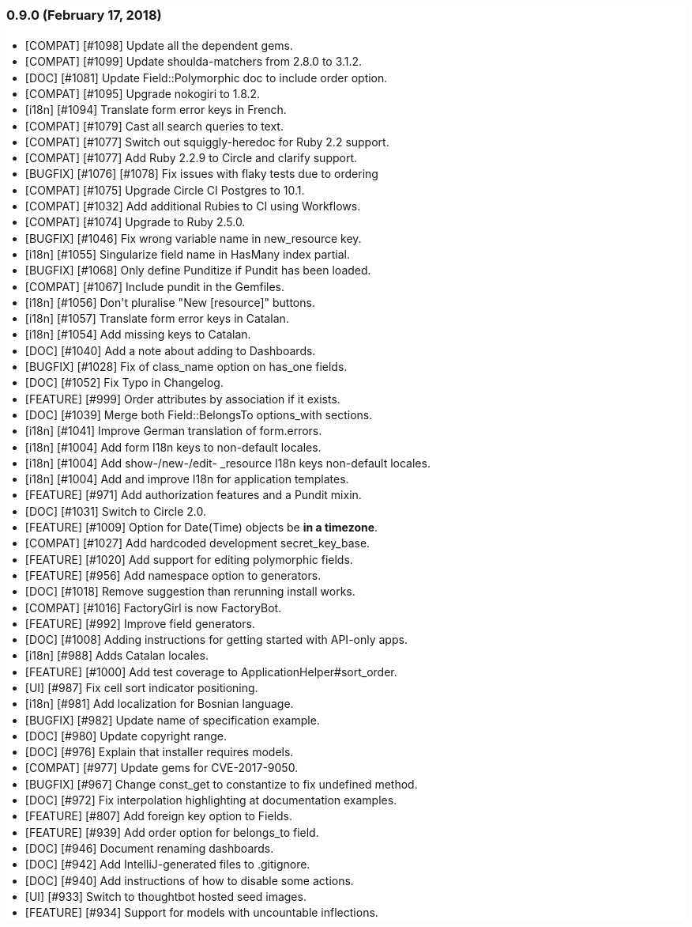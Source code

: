 ### 0.9.0 (February 17, 2018)

* [COMPAT] [#1098] Update all the dependent gems.
* [COMPAT] [#1099] Update shoulda-matchers from 2.8.0 to 3.1.2.
* [DOC] [#1081] Update Field::Polymorphic doc to include order option.
* [COMPAT] [#1095] Upgrade nokogiri to 1.8.2.
* [i18n] [#1094] Translate form error keys in French.
* [COMPAT] [#1079] Cast all search queries to text.
* [COMPAT] [#1077] Switch out squiggly-heredoc for Ruby 2.2 support.
* [COMPAT] [#1077] Add Ruby 2.2.9 to Circle and clarify support.
* [BUGFIX] [#1076] [#1078] Fix issues with flaky tests due to ordering
* [COMPAT] [#1075] Upgrade Circle CI Postgres to 10.1.
* [COMPAT] [#1032] Add additional Rubies to CI using Workflows.
* [COMPAT] [#1074] Upgrade to Ruby 2.5.0.
* [BUGFIX] [#1046] Fix wrong variable name in new_resource key.
* [i18n] [#1055] Singularize field name in HasMany index partial.
* [BUGFIX] [#1068] Only define Punditize if Pundit has been loaded.
* [COMPAT] [#1067] Include pundit in the Gemfiles.
* [i18n] [#1056] Don't pluralise "New [resource]" buttons.
* [i18n] [#1057] Translate form error keys in Catalan.
* [i18n] [#1054] Add missing keys to Catalan.
* [DOC] [#1040] Add a note about adding to Dashboards.
* [BUGFIX] [#1028] Fix of class_name option on has_one fields.
* [DOC] [#1052] Fix Typo in Changelog.
* [FEATURE] [#999] Order attributes by association if it exists.
* [DOC] [#1039] Merge both Field::BelongsTo options_with sections.
* [i18n] [#1041] Improve German translation of form.errors.
* [i18n] [#1004] Add form I18n keys to non-default locales.
* [i18n] [#1004] Add show-/new-/edit- _resource I18n keys non-default locales.
* [i18n] [#1004] Add and improve I18n for application templates.
* [FEATURE] [#971] Add authorization features and a Pundit mixin.
* [DOC] [#1031] Switch to Circle 2.0.
* [FEATURE] [#1009] Option for Date(Time) objects be **in a timezone**.
* [COMPAT] [#1027] Add hardcoded development secret_key_base.
* [FEATURE] [#1020] Add support for editing polymorphic fields.
* [FEATURE] [#956] Add namespace option to generators.
* [DOC] [#1018] Remove suggestion than rerunning install works.
* [COMPAT] [#1016] FactoryGirl is now FactoryBot.
* [FEATURE] [#992] Improve field generators.
* [DOC] [#1008] Adding instructions for getting started with API-only apps.
* [i18n] [#988] Adds Catalan locales.
* [FEATURE] [#1000] Add test coverage to ApplicationHelper#sort_order.
* [UI] [#987] Fix cell sort indicator positioning.
* [i18n] [#981] Add localization for Bosnian language.
* [BUGFIX] [#982] Update name of specification example.
* [DOC] [#980] Update copyright range.
* [DOC] [#976] Explain that installer requires models.
* [COMPAT] [#977] Update gems for CVE-2017-9050.
* [BUGFIX] [#967] Change const_get to constantize to fix undefined method.
* [DOC] [#972] Fix interpolation highlighting at documentation examples.
* [FEATURE] [#807] Add foreign key option to Fields.
* [FEATURE] [#939] Add order option for belongs_to field.
* [DOC] [#946] Document renaming dashboards.
* [DOC] [#942] Add IntelliJ-generated files to .gitignore.
* [DOC] [#940] Add instructions of how to disable some actions.
* [UI] [#933] Switch to thoughtbot hosted seed images.
* [FEATURE] [#934] Support for models with uncountable inflections.


[released in 3.3.0]: http://sass-lang.com/documentation/file.SASS_CHANGELOG.html#330_7_march_2014
[released in 3.4.0]: http://sass-lang.com/documentation/file.SASS_CHANGELOG.html#340_18_august_2014